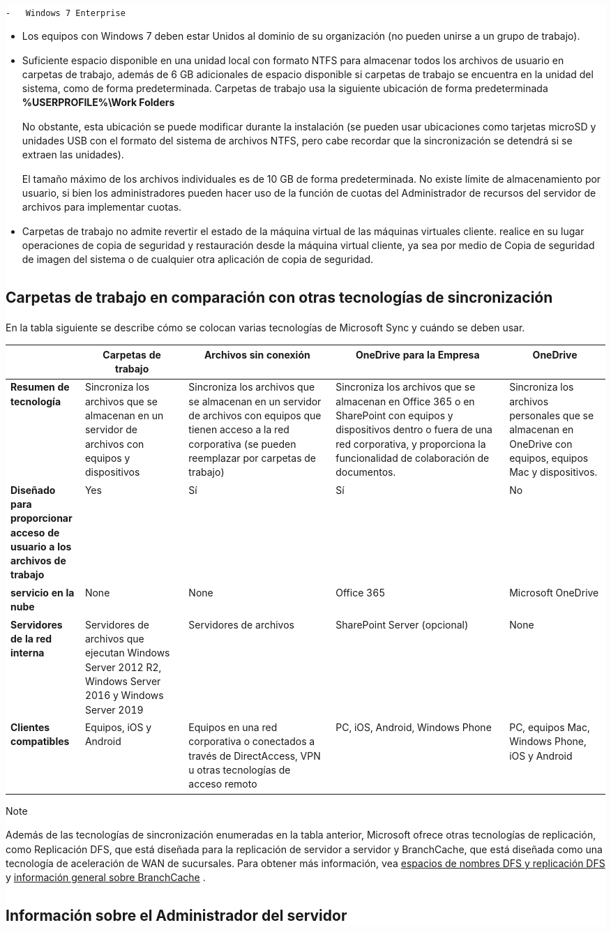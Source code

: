     -   Windows 7 Enterprise  
  
-   Los equipos con Windows 7 deben estar Unidos al dominio de su organización (no pueden unirse a un grupo de trabajo).  
  
-   Suficiente espacio disponible en una unidad local con formato NTFS para almacenar todos los archivos de usuario en carpetas de trabajo, además de 6 GB adicionales de espacio disponible si carpetas de trabajo se encuentra en la unidad del sistema, como de forma predeterminada. Carpetas de trabajo usa la siguiente ubicación de forma predeterminada **%USERPROFILE%\Work Folders**  
  
     No obstante, esta ubicación se puede modificar durante la instalación (se pueden usar ubicaciones como tarjetas microSD y unidades USB con el formato del sistema de archivos NTFS, pero cabe recordar que la sincronización se detendrá si se extraen las unidades).  
  
     El tamaño máximo de los archivos individuales es de 10 GB de forma predeterminada. No existe límite de almacenamiento por usuario, si bien los administradores pueden hacer uso de la función de cuotas del Administrador de recursos del servidor de archivos para implementar cuotas.  
  
-   Carpetas de trabajo no admite revertir el estado de la máquina virtual de las máquinas virtuales cliente. realice en su lugar operaciones de copia de seguridad y restauración desde la máquina virtual cliente, ya sea por medio de Copia de seguridad de imagen del sistema o de cualquier otra aplicación de copia de seguridad.  
  
## <a name="work-folders-compared-to-other-sync-technologies"></a>Carpetas de trabajo en comparación con otras tecnologías de sincronización  

En la tabla siguiente se describe cómo se colocan varias tecnologías de Microsoft Sync y cuándo se deben usar.  
  
| | Carpetas de trabajo | Archivos sin conexión | OneDrive para la Empresa | OneDrive |
| - | ------------------ | ------------------- | -------------------------- | -------------- |
| **Resumen de tecnología** | Sincroniza los archivos que se almacenan en un servidor de archivos con equipos y dispositivos | Sincroniza los archivos que se almacenan en un servidor de archivos con equipos que tienen acceso a la red corporativa (se pueden reemplazar por carpetas de trabajo) | Sincroniza los archivos que se almacenan en Office 365 o en SharePoint con equipos y dispositivos dentro o fuera de una red corporativa, y proporciona la funcionalidad de colaboración de documentos. | Sincroniza los archivos personales que se almacenan en OneDrive con equipos, equipos Mac y dispositivos. |
| **Diseñado para proporcionar acceso de usuario a los archivos de trabajo** | Yes | Sí | Sí | No |
| **servicio en la nube** | None | None | Office 365 | Microsoft OneDrive |
| **Servidores de la red interna** | Servidores de archivos que ejecutan Windows Server 2012 R2, Windows Server 2016 y Windows Server 2019 | Servidores de archivos | SharePoint Server (opcional) | None |
| **Clientes compatibles** | Equipos, iOS y Android | Equipos en una red corporativa o conectados a través de DirectAccess, VPN u otras tecnologías de acceso remoto | PC, iOS, Android, Windows Phone | PC, equipos Mac, Windows Phone, iOS y Android |
  
> [!NOTE]
>  Además de las tecnologías de sincronización enumeradas en la tabla anterior, Microsoft ofrece otras tecnologías de replicación, como Replicación DFS, que está diseñada para la replicación de servidor a servidor y BranchCache, que está diseñada como una tecnología de aceleración de WAN de sucursales. Para obtener más información, vea [espacios de nombres DFS y replicación DFS](https://technet.microsoft.com/library/jj127250(v=ws.11).aspx) y [información general sobre BranchCache](https://technet.microsoft.com/library/hh831696(v=ws.11).aspx) . 
  
## <a name="server-manager-information"></a>Información sobre el Administrador del servidor  
